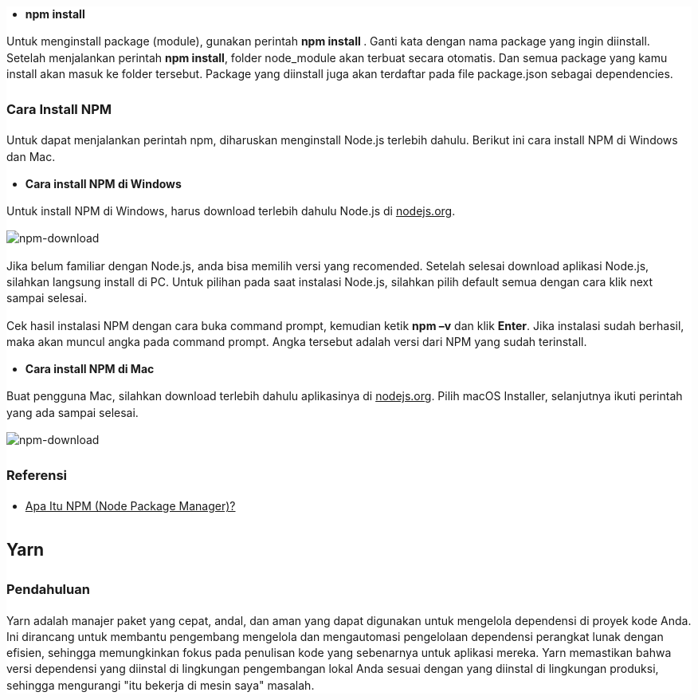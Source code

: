 - **npm install**

Untuk menginstall package (module), gunakan perintah **npm install <module>**. Ganti kata **<module>** dengan nama package 
yang ingin diinstall. Setelah menjalankan perintah **npm install**, folder node_module akan terbuat secara otomatis. Dan 
semua package yang kamu install akan masuk ke folder tersebut. Package yang diinstall juga akan terdaftar pada file package.json 
sebagai dependencies.

### Cara Install NPM

Untuk dapat menjalankan perintah npm, diharuskan menginstall Node.js terlebih dahulu. Berikut ini cara install NPM di Windows 
dan Mac.

- **Cara install NPM di Windows**

Untuk install NPM di Windows, harus download terlebih dahulu Node.js di [nodejs.org](https://nodejs.org/en).

![npm-download](https://dwblog-ecdf.kxcdn.com/wp-content/uploads/2022/04/download-npm-windows.png)

Jika belum familiar dengan Node.js, anda bisa memilih versi yang recomended. Setelah selesai download aplikasi Node.js, 
silahkan langsung install di PC. Untuk pilihan pada saat instalasi Node.js, silahkan pilih default semua dengan cara klik 
next sampai selesai.

Cek hasil instalasi NPM dengan cara buka command prompt, kemudian ketik **npm –v** dan klik **Enter**. Jika instalasi sudah 
berhasil, maka akan muncul angka pada command prompt. Angka tersebut adalah versi dari NPM yang sudah terinstall.

- **Cara install NPM di Mac**

Buat pengguna Mac, silahkan download terlebih dahulu aplikasinya di [nodejs.org](https://nodejs.org/en/download). Pilih macOS Installer, selanjutnya ikuti 
perintah yang ada sampai selesai.

![npm-download](https://dwblog-ecdf.kxcdn.com/wp-content/uploads/2022/04/download-npm-mac-1024x749.png)

### Referensi
- [Apa Itu NPM (Node Package Manager)?](https://www.dewaweb.com/blog/apa-itu-npm/)

## Yarn

### Pendahuluan

Yarn adalah manajer paket yang cepat, andal, dan aman yang dapat digunakan untuk mengelola dependensi di proyek kode Anda. Ini dirancang untuk membantu pengembang mengelola dan mengautomasi pengelolaan dependensi perangkat lunak dengan efisien, sehingga memungkinkan fokus pada penulisan kode yang sebenarnya untuk aplikasi mereka. Yarn memastikan bahwa versi dependensi yang diinstal di lingkungan pengembangan lokal Anda sesuai dengan yang diinstal di lingkungan produksi, sehingga mengurangi "itu bekerja di mesin saya" masalah.
